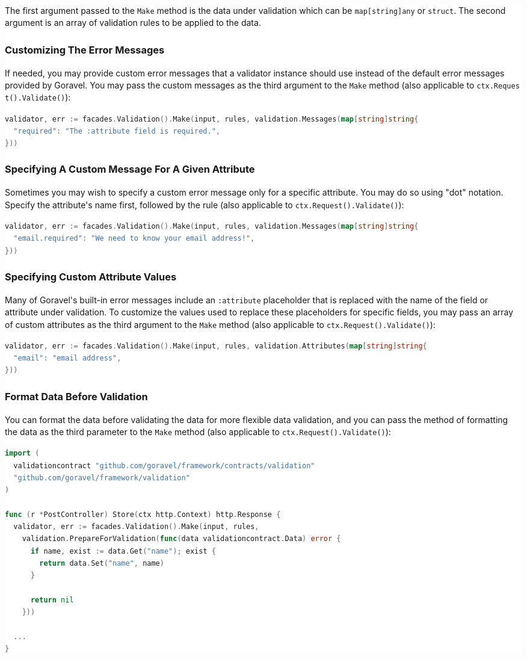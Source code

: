 The first argument passed to the `Make` method is the data under validation which can be `map[string]any` or `struct`. The second argument is an array of validation rules to be applied to the data.

### Customizing The Error Messages

If needed, you may provide custom error messages that a validator instance should use instead of the default error messages provided by Goravel. You may pass the custom messages as the third argument to the `Make` method (also applicable to `ctx.Request().Validate()`):

```go
validator, err := facades.Validation().Make(input, rules, validation.Messages(map[string]string{
  "required": "The :attribute field is required.",
}))
```

### Specifying A Custom Message For A Given Attribute

Sometimes you may wish to specify a custom error message only for a specific attribute. You may do so using "dot" notation. Specify the attribute's name first, followed by the rule (also applicable to `ctx.Request().Validate()`):

```go
validator, err := facades.Validation().Make(input, rules, validation.Messages(map[string]string{
  "email.required": "We need to know your email address!",
}))
```

### Specifying Custom Attribute Values

Many of Goravel's built-in error messages include an `:attribute` placeholder that is replaced with the name of the field or attribute under validation. To customize the values used to replace these placeholders for specific fields, you may pass an array of custom attributes as the third argument to the `Make` method (also applicable to `ctx.Request().Validate()`):

```go
validator, err := facades.Validation().Make(input, rules, validation.Attributes(map[string]string{
  "email": "email address",
}))
```

### Format Data Before Validation

You can format the data before validating the data for more flexible data validation, and you can pass the method of formatting the data as the third parameter to the `Make` method (also applicable to `ctx.Request().Validate()`):

```go
import (
  validationcontract "github.com/goravel/framework/contracts/validation"
  "github.com/goravel/framework/validation"
)

func (r *PostController) Store(ctx http.Context) http.Response {
  validator, err := facades.Validation().Make(input, rules,
    validation.PrepareForValidation(func(data validationcontract.Data) error {
      if name, exist := data.Get("name"); exist {
        return data.Set("name", name)
      }

      return nil
    }))

  ...
}
```
